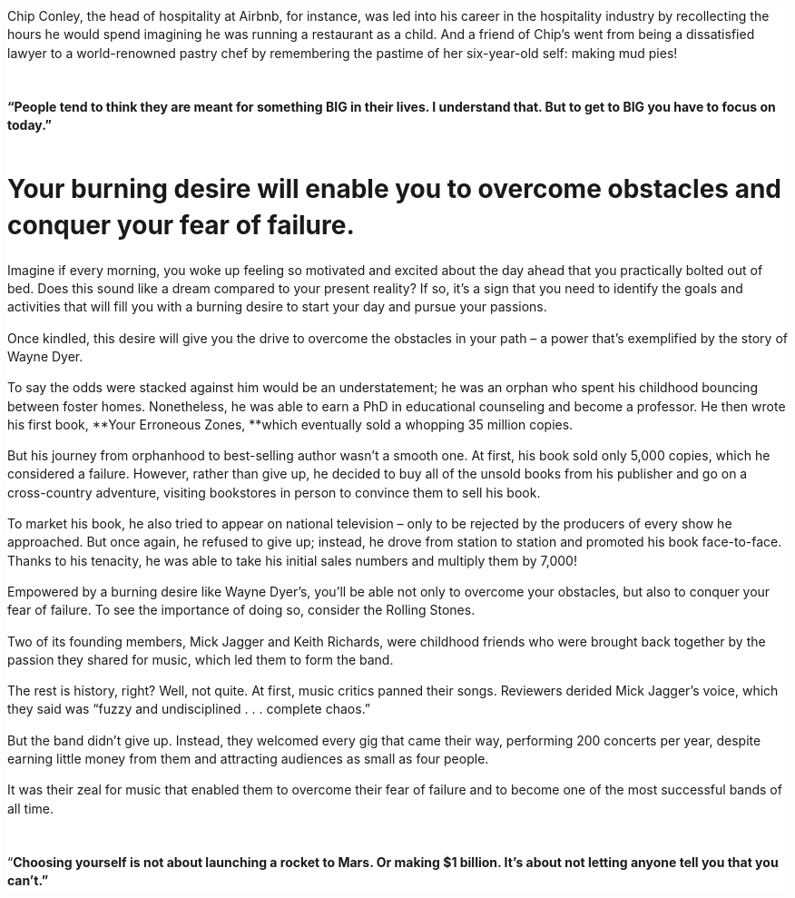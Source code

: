 Chip Conley, the head of hospitality at Airbnb, for instance, was led into his career in the hospitality industry by recollecting the hours he would spend imagining he was running a restaurant as a child. And a friend of Chip’s went from being a dissatisfied lawyer to a world-renowned pastry chef by remembering the pastime of her six-year-old self: making mud pies!

# 

**“People tend to think they are meant for something BIG in their lives. I understand that. But to get to BIG you have to focus on today.”**

# Your burning desire will enable you to overcome obstacles and conquer your fear of failure.

Imagine if every morning, you woke up feeling so motivated and excited about the day ahead that you practically bolted out of bed. Does this sound like a dream compared to your present reality? If so, it’s a sign that you need to identify the goals and activities that will fill you with a burning desire to start your day and pursue your passions.

Once kindled, this desire will give you the drive to overcome the obstacles in your path – a power that’s exemplified by the story of Wayne Dyer.

To say the odds were stacked against him would be an understatement; he was an orphan who spent his childhood bouncing between foster homes. Nonetheless, he was able to earn a PhD in educational counseling and become a professor. He then wrote his first book, **Your Erroneous Zones, **which eventually sold a whopping 35 million copies.

But his journey from orphanhood to best-selling author wasn’t a smooth one. At first, his book sold only 5,000 copies, which he considered a failure. However, rather than give up, he decided to buy all of the unsold books from his publisher and go on a cross-country adventure, visiting bookstores in person to convince them to sell his book.

To market his book, he also tried to appear on national television – only to be rejected by the producers of every show he approached. But once again, he refused to give up; instead, he drove from station to station and promoted his book face-to-face. Thanks to his tenacity, he was able to take his initial sales numbers and multiply them by 7,000!

Empowered by a burning desire like Wayne Dyer’s, you’ll be able not only to overcome your obstacles, but also to conquer your fear of failure. To see the importance of doing so, consider the Rolling Stones.

Two of its founding members, Mick Jagger and Keith Richards, were childhood friends who were brought back together by the passion they shared for music, which led them to form the band.

The rest is history, right? Well, not quite. At first, music critics panned their songs. Reviewers derided Mick Jagger’s voice, which they said was “fuzzy and undisciplined . . . complete chaos.”

But the band didn’t give up. Instead, they welcomed every gig that came their way, performing 200 concerts per year, despite earning little money from them and attracting audiences as small as four people.

It was their zeal for music that enabled them to overcome their fear of failure and to become one of the most successful bands of all time.

# 

“**Choosing yourself is not about launching a rocket to Mars. Or making $1 billion. It’s about not letting anyone tell you that you can’t.”**

